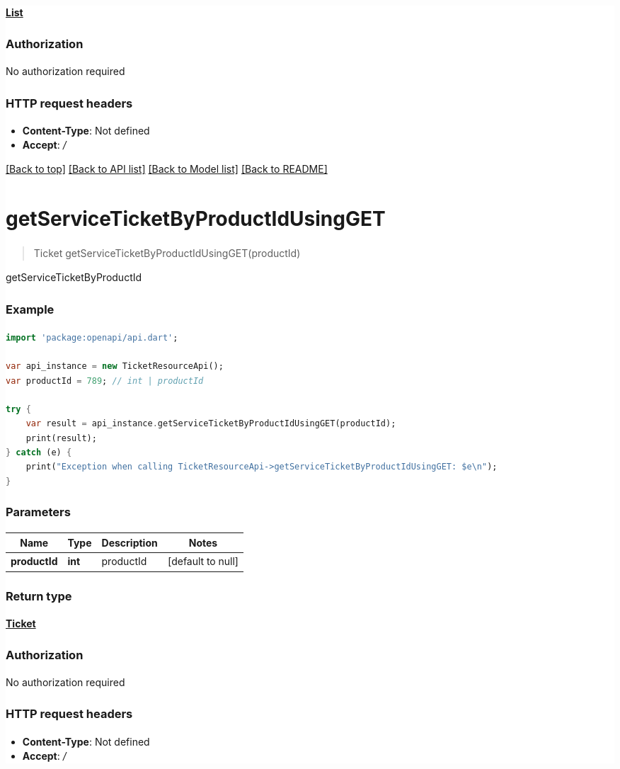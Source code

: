 [**List<TicketDTO>**](TicketDTO.md)

### Authorization

No authorization required

### HTTP request headers

 - **Content-Type**: Not defined
 - **Accept**: */*

[[Back to top]](#) [[Back to API list]](../README.md#documentation-for-api-endpoints) [[Back to Model list]](../README.md#documentation-for-models) [[Back to README]](../README.md)

# **getServiceTicketByProductIdUsingGET**
> Ticket getServiceTicketByProductIdUsingGET(productId)

getServiceTicketByProductId

### Example 
```dart
import 'package:openapi/api.dart';

var api_instance = new TicketResourceApi();
var productId = 789; // int | productId

try { 
    var result = api_instance.getServiceTicketByProductIdUsingGET(productId);
    print(result);
} catch (e) {
    print("Exception when calling TicketResourceApi->getServiceTicketByProductIdUsingGET: $e\n");
}
```

### Parameters

Name | Type | Description  | Notes
------------- | ------------- | ------------- | -------------
 **productId** | **int**| productId | [default to null]

### Return type

[**Ticket**](Ticket.md)

### Authorization

No authorization required

### HTTP request headers

 - **Content-Type**: Not defined
 - **Accept**: */*
